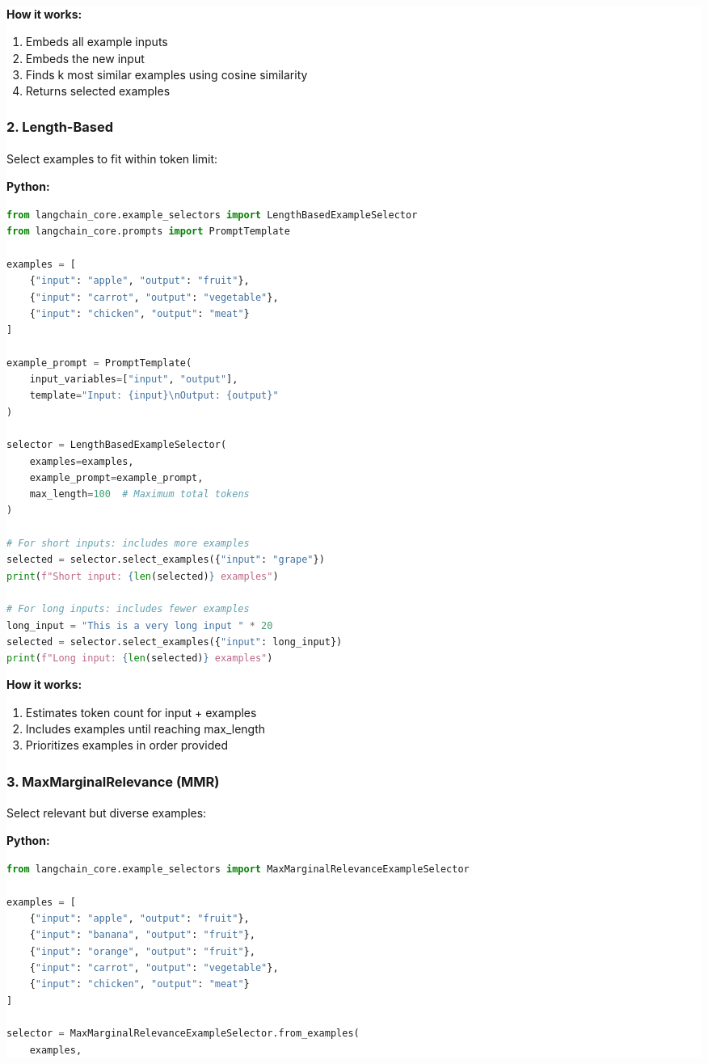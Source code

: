 
**How it works:**
1. Embeds all example inputs
2. Embeds the new input
3. Finds k most similar examples using cosine similarity
4. Returns selected examples

### 2. Length-Based

Select examples to fit within token limit:

**Python:**
```python
from langchain_core.example_selectors import LengthBasedExampleSelector
from langchain_core.prompts import PromptTemplate

examples = [
    {"input": "apple", "output": "fruit"},
    {"input": "carrot", "output": "vegetable"},
    {"input": "chicken", "output": "meat"}
]

example_prompt = PromptTemplate(
    input_variables=["input", "output"],
    template="Input: {input}\nOutput: {output}"
)

selector = LengthBasedExampleSelector(
    examples=examples,
    example_prompt=example_prompt,
    max_length=100  # Maximum total tokens
)

# For short inputs: includes more examples
selected = selector.select_examples({"input": "grape"})
print(f"Short input: {len(selected)} examples")

# For long inputs: includes fewer examples
long_input = "This is a very long input " * 20
selected = selector.select_examples({"input": long_input})
print(f"Long input: {len(selected)} examples")
```

**How it works:**
1. Estimates token count for input + examples
2. Includes examples until reaching max_length
3. Prioritizes examples in order provided

### 3. MaxMarginalRelevance (MMR)

Select relevant but diverse examples:

**Python:**
```python
from langchain_core.example_selectors import MaxMarginalRelevanceExampleSelector

examples = [
    {"input": "apple", "output": "fruit"},
    {"input": "banana", "output": "fruit"},
    {"input": "orange", "output": "fruit"},
    {"input": "carrot", "output": "vegetable"},
    {"input": "chicken", "output": "meat"}
]

selector = MaxMarginalRelevanceExampleSelector.from_examples(
    examples,
```